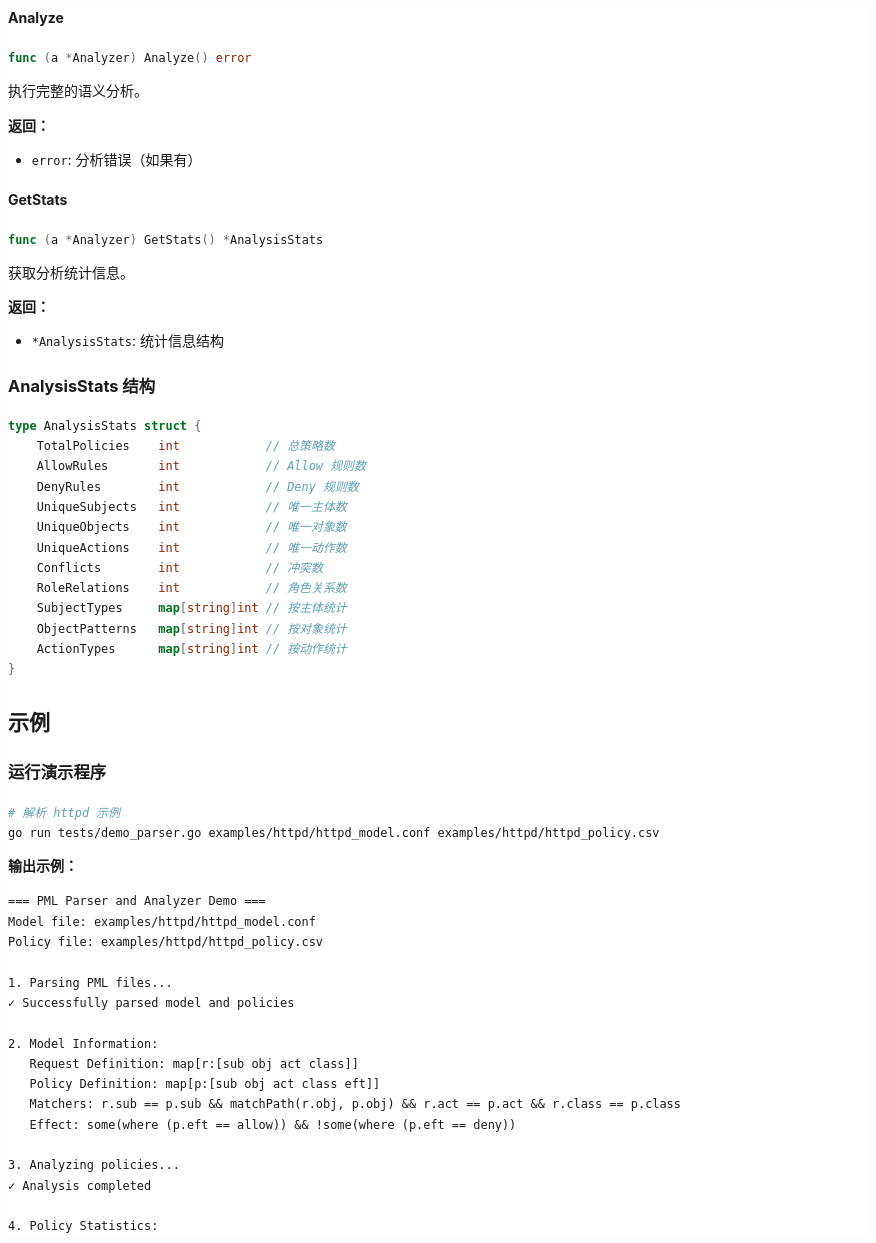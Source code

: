 #### Analyze

```go
func (a *Analyzer) Analyze() error
```

执行完整的语义分析。

**返回：**
- `error`: 分析错误（如果有）

#### GetStats

```go
func (a *Analyzer) GetStats() *AnalysisStats
```

获取分析统计信息。

**返回：**
- `*AnalysisStats`: 统计信息结构

### AnalysisStats 结构

```go
type AnalysisStats struct {
    TotalPolicies    int            // 总策略数
    AllowRules       int            // Allow 规则数
    DenyRules        int            // Deny 规则数
    UniqueSubjects   int            // 唯一主体数
    UniqueObjects    int            // 唯一对象数
    UniqueActions    int            // 唯一动作数
    Conflicts        int            // 冲突数
    RoleRelations    int            // 角色关系数
    SubjectTypes     map[string]int // 按主体统计
    ObjectPatterns   map[string]int // 按对象统计
    ActionTypes      map[string]int // 按动作统计
}
```

## 示例

### 运行演示程序

```bash
# 解析 httpd 示例
go run tests/demo_parser.go examples/httpd/httpd_model.conf examples/httpd/httpd_policy.csv
```

**输出示例：**
```
=== PML Parser and Analyzer Demo ===
Model file: examples/httpd/httpd_model.conf
Policy file: examples/httpd/httpd_policy.csv

1. Parsing PML files...
✓ Successfully parsed model and policies

2. Model Information:
   Request Definition: map[r:[sub obj act class]]
   Policy Definition: map[p:[sub obj act class eft]]
   Matchers: r.sub == p.sub && matchPath(r.obj, p.obj) && r.act == p.act && r.class == p.class
   Effect: some(where (p.eft == allow)) && !some(where (p.eft == deny))

3. Analyzing policies...
✓ Analysis completed

4. Policy Statistics:
```